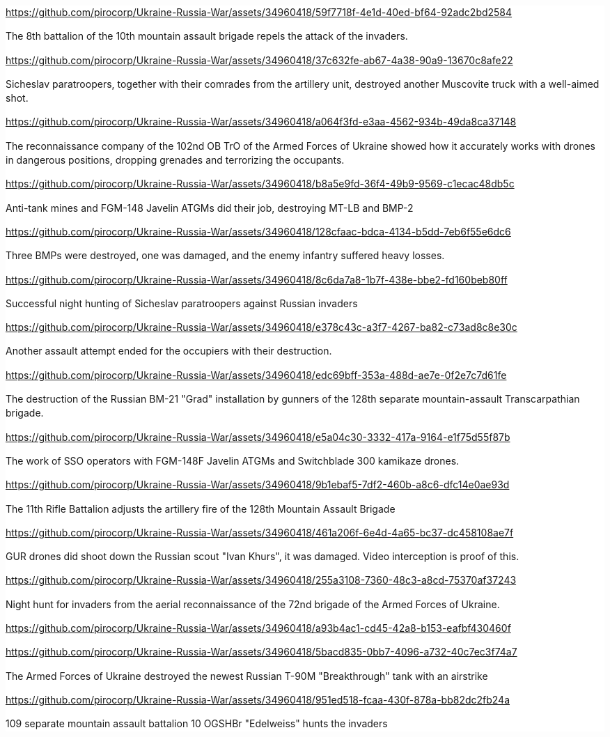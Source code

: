 https://github.com/pirocorp/Ukraine-Russia-War/assets/34960418/59f7718f-4e1d-40ed-bf64-92adc2bd2584

The 8th battalion of the 10th mountain assault brigade repels the attack of the invaders.

https://github.com/pirocorp/Ukraine-Russia-War/assets/34960418/37c632fe-ab67-4a38-90a9-13670c8afe22

Sicheslav paratroopers, together with their comrades from the artillery unit, destroyed another Muscovite truck with a well-aimed shot.

https://github.com/pirocorp/Ukraine-Russia-War/assets/34960418/a064f3fd-e3aa-4562-934b-49da8ca37148

The reconnaissance company of the 102nd OB TrO of the Armed Forces of Ukraine showed how it accurately works with drones in dangerous positions, dropping grenades and terrorizing the occupants.

https://github.com/pirocorp/Ukraine-Russia-War/assets/34960418/b8a5e9fd-36f4-49b9-9569-c1ecac48db5c

Anti-tank mines and FGM-148 Javelin ATGMs did their job, destroying MT-LB and BMP-2

https://github.com/pirocorp/Ukraine-Russia-War/assets/34960418/128cfaac-bdca-4134-b5dd-7eb6f55e6dc6

Three BMPs were destroyed, one was damaged, and the enemy infantry suffered heavy losses.

https://github.com/pirocorp/Ukraine-Russia-War/assets/34960418/8c6da7a8-1b7f-438e-bbe2-fd160beb80ff

Successful night hunting of Sicheslav paratroopers against Russian invaders

https://github.com/pirocorp/Ukraine-Russia-War/assets/34960418/e378c43c-a3f7-4267-ba82-c73ad8c8e30c

Another assault attempt ended for the occupiers with their destruction.

https://github.com/pirocorp/Ukraine-Russia-War/assets/34960418/edc69bff-353a-488d-ae7e-0f2e7c7d61fe

The destruction of the Russian BM-21 "Grad" installation by gunners of the 128th separate mountain-assault Transcarpathian brigade.

https://github.com/pirocorp/Ukraine-Russia-War/assets/34960418/e5a04c30-3332-417a-9164-e1f75d55f87b

The work of SSO operators with FGM-148F Javelin ATGMs and Switchblade 300 kamikaze drones.

https://github.com/pirocorp/Ukraine-Russia-War/assets/34960418/9b1ebaf5-7df2-460b-a8c6-dfc14e0ae93d

The 11th Rifle Battalion adjusts the artillery fire of the 128th Mountain Assault Brigade

https://github.com/pirocorp/Ukraine-Russia-War/assets/34960418/461a206f-6e4d-4a65-bc37-dc458108ae7f

GUR drones did shoot down the Russian scout "Ivan Khurs", it was damaged. Video interception is proof of this.

https://github.com/pirocorp/Ukraine-Russia-War/assets/34960418/255a3108-7360-48c3-a8cd-75370af37243

Night hunt for invaders from the aerial reconnaissance of the 72nd brigade of the Armed Forces of Ukraine.

https://github.com/pirocorp/Ukraine-Russia-War/assets/34960418/a93b4ac1-cd45-42a8-b153-eafbf430460f

https://github.com/pirocorp/Ukraine-Russia-War/assets/34960418/5bacd835-0bb7-4096-a732-40c7ec3f74a7

The Armed Forces of Ukraine destroyed the newest Russian T-90M "Breakthrough" tank with an airstrike

https://github.com/pirocorp/Ukraine-Russia-War/assets/34960418/951ed518-fcaa-430f-878a-bb82dc2fb24a

109 separate mountain assault battalion 10 OGSHBr "Edelweiss" hunts the invaders
